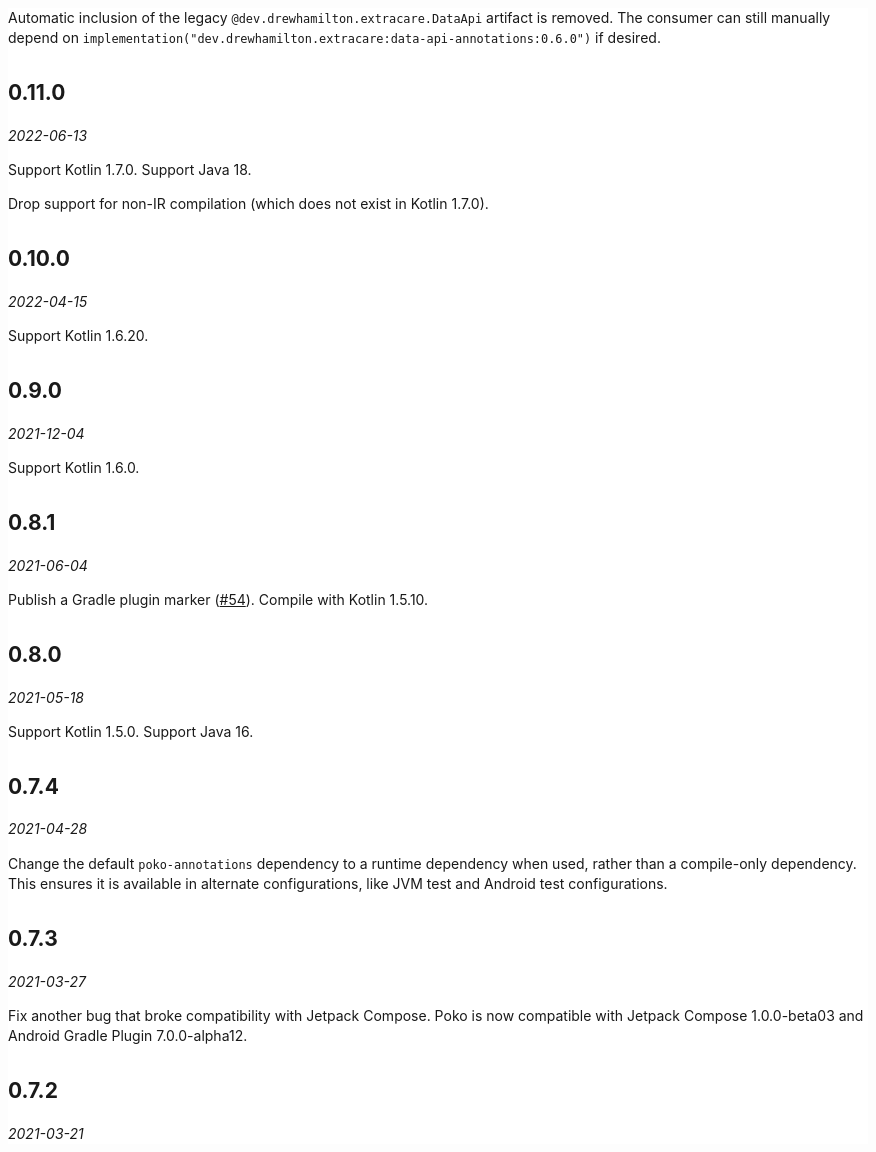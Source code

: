 Automatic inclusion of the legacy `@dev.drewhamilton.extracare.DataApi` artifact is removed. The
consumer can still manually depend on
`implementation("dev.drewhamilton.extracare:data-api-annotations:0.6.0")` if desired.

## 0.11.0
_2022-06-13_

Support Kotlin 1.7.0. Support Java 18.

Drop support for non-IR compilation (which does not exist in Kotlin 1.7.0).

## 0.10.0
_2022-04-15_

Support Kotlin 1.6.20.

## 0.9.0
_2021-12-04_

Support Kotlin 1.6.0.

## 0.8.1
_2021-06-04_

Publish a Gradle plugin marker ([#54](https://github.com/drewhamilton/Poko/issues/54)). Compile with
Kotlin 1.5.10.

## 0.8.0
_2021-05-18_

Support Kotlin 1.5.0. Support Java 16.

## 0.7.4
_2021-04-28_

Change the default `poko-annotations` dependency to a runtime dependency when used, rather than a
compile-only dependency. This ensures it is available in alternate configurations, like JVM test and
Android test configurations.

## 0.7.3
_2021-03-27_

Fix another bug that broke compatibility with Jetpack Compose. Poko is now compatible with Jetpack
Compose 1.0.0-beta03 and Android Gradle Plugin 7.0.0-alpha12.

## 0.7.2
_2021-03-21_

